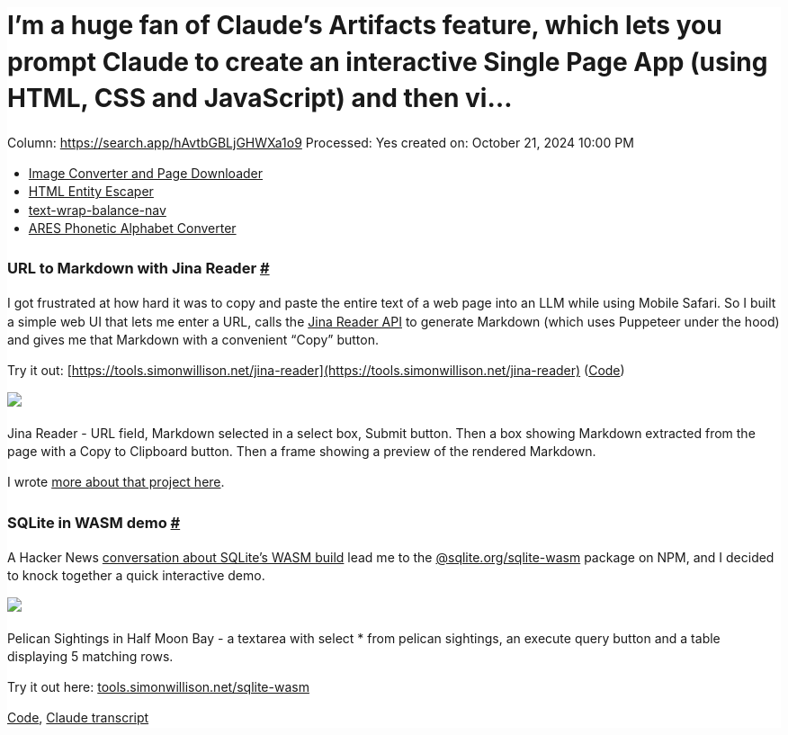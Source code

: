 # I’m a huge fan of Claude’s Artifacts feature, which lets you prompt Claude to create an interactive Single Page App (using HTML, CSS and JavaScript) and then vi…

Column: https://search.app/hAvtbGBLjGHWXa1o9
Processed: Yes
created on: October 21, 2024 10:00 PM

- [Image Converter and Page Downloader](https://simonwillison.net/2024/Oct/21/claude-artifacts/#image-converter-and-downloader)
- [HTML Entity Escaper](https://simonwillison.net/2024/Oct/21/claude-artifacts/#html-entity-escaper)
- [text-wrap-balance-nav](https://simonwillison.net/2024/Oct/21/claude-artifacts/#text-wrap-balance-nav)
- [ARES Phonetic Alphabet Converter](https://simonwillison.net/2024/Oct/21/claude-artifacts/#ares-phonetic-alphabet-converter)

### URL to Markdown with Jina Reader [#](https://simonwillison.net/2024/Oct/21/claude-artifacts/#url-to-markdown-with-jina-reader)

I got frustrated at how hard it was to copy and paste the entire text of a web page into an LLM while using Mobile Safari. So I built a simple web UI that lets me enter a URL, calls the [Jina Reader API](https://jina.ai/reader) to generate Markdown (which uses Puppeteer under the hood) and gives me that Markdown with a convenient “Copy” button.

Try it out: [https://tools.simonwillison.net/jina-reader](https://tools.simonwillison.net/jina-reader) ([Code](https://github.com/simonw/tools/blob/main/jina-reader.html))

![](https://static.simonwillison.net/static/2024/claude-artifacts/jina-reader.jpg)

Jina Reader - URL field, Markdown selected in a select box, Submit button. Then a box showing Markdown extracted from the page with a Copy to Clipboard button. Then a frame showing a preview of the rendered Markdown.

I wrote [more about that project here](https://simonwillison.net/2024/Oct/14/my-jina-reader-tool/?uu).

### SQLite in WASM demo [#](https://simonwillison.net/2024/Oct/21/claude-artifacts/#sqlite-in-wasm-demo)

A Hacker News [conversation about SQLite’s WASM build](https://news.ycombinator.com/item?id=41851051#41851788) lead me to the [@sqlite.org/sqlite-wasm](https://www.npmjs.com/package/@sqlite.org/sqlite-wasm) package on NPM, and I decided to knock together a quick interactive demo.

![](https://static.simonwillison.net/static/2024/claude-artifacts/sqlite-wasm.jpg)

Pelican Sightings in Half Moon Bay - a textarea with select * from pelican sightings, an execute query button and a table displaying 5 matching rows.

Try it out here: [tools.simonwillison.net/sqlite-wasm](https://tools.simonwillison.net/sqlite-wasm)

[Code](https://github.com/simonw/tools/blob/main/sqlite-wasm.html), [Claude transcript](https://gist.github.com/simonw/677c3794051c4dfeac94e514a8e5b697)
